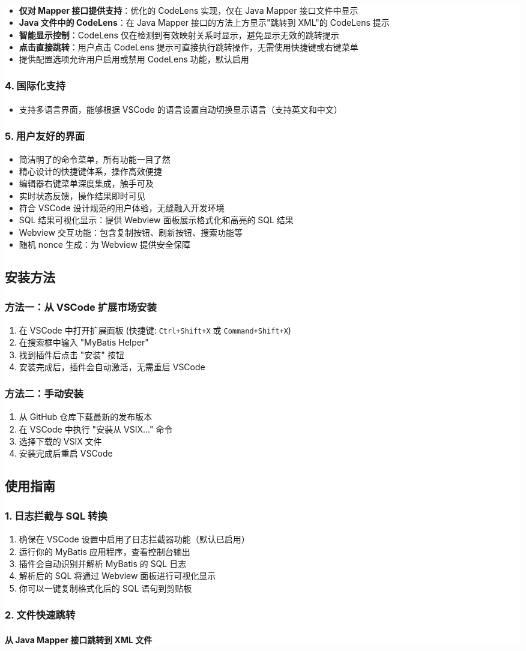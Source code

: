 - **仅对 Mapper 接口提供支持**：优化的 CodeLens 实现，仅在 Java Mapper 接口文件中显示
- **Java 文件中的 CodeLens**：在 Java Mapper 接口的方法上方显示"跳转到 XML"的 CodeLens 提示
- **智能显示控制**：CodeLens 仅在检测到有效映射关系时显示，避免显示无效的跳转提示
- **点击直接跳转**：用户点击 CodeLens 提示可直接执行跳转操作，无需使用快捷键或右键菜单
- 提供配置选项允许用户启用或禁用 CodeLens 功能，默认启用

### 4. 国际化支持

- 支持多语言界面，能够根据 VSCode 的语言设置自动切换显示语言（支持英文和中文）

### 5. 用户友好的界面

- 简洁明了的命令菜单，所有功能一目了然
- 精心设计的快捷键体系，操作高效便捷
- 编辑器右键菜单深度集成，触手可及
- 实时状态反馈，操作结果即时可见
- 符合 VSCode 设计规范的用户体验，无缝融入开发环境
- SQL 结果可视化显示：提供 Webview 面板展示格式化和高亮的 SQL 结果
- Webview 交互功能：包含复制按钮、刷新按钮、搜索功能等
- 随机 nonce 生成：为 Webview 提供安全保障

## 安装方法

### 方法一：从 VSCode 扩展市场安装

1. 在 VSCode 中打开扩展面板 (快捷键: `Ctrl+Shift+X` 或 `Command+Shift+X`)
2. 在搜索框中输入 "MyBatis Helper"
3. 找到插件后点击 "安装" 按钮
4. 安装完成后，插件会自动激活，无需重启 VSCode

### 方法二：手动安装

1. 从 GitHub 仓库下载最新的发布版本
2. 在 VSCode 中执行 "安装从 VSIX..." 命令
3. 选择下载的 VSIX 文件
4. 安装完成后重启 VSCode

## 使用指南

### 1. 日志拦截与 SQL 转换

1. 确保在 VSCode 设置中启用了日志拦截器功能（默认已启用）
2. 运行你的 MyBatis 应用程序，查看控制台输出
3. 插件会自动识别并解析 MyBatis 的 SQL 日志
4. 解析后的 SQL 将通过 Webview 面板进行可视化显示
5. 你可以一键复制格式化后的 SQL 语句到剪贴板

### 2. 文件快速跳转

#### 从 Java Mapper 接口跳转到 XML 文件
